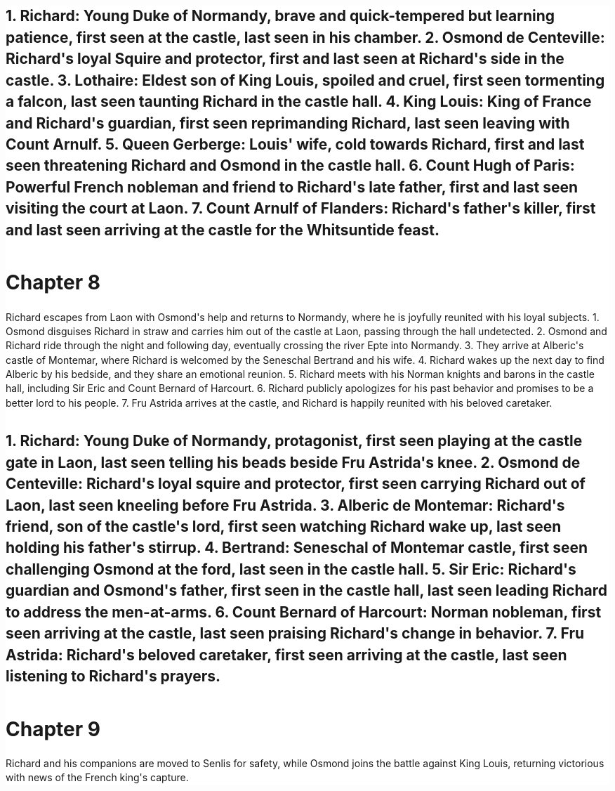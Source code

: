<characters>1. Richard: Young Duke of Normandy, brave and quick-tempered but learning patience, first seen at the castle, last seen in his chamber.
2. Osmond de Centeville: Richard's loyal Squire and protector, first and last seen at Richard's side in the castle.
3. Lothaire: Eldest son of King Louis, spoiled and cruel, first seen tormenting a falcon, last seen taunting Richard in the castle hall.
4. King Louis: King of France and Richard's guardian, first seen reprimanding Richard, last seen leaving with Count Arnulf.
5. Queen Gerberge: Louis' wife, cold towards Richard, first and last seen threatening Richard and Osmond in the castle hall.
6. Count Hugh of Paris: Powerful French nobleman and friend to Richard's late father, first and last seen visiting the court at Laon.
7. Count Arnulf of Flanders: Richard's father's killer, first and last seen arriving at the castle for the Whitsuntide feast.</characters>
----------------
# Chapter 8
<synopsis>
Richard escapes from Laon with Osmond's help and returns to Normandy, where he is joyfully reunited with his loyal subjects.
</synopsis>

<events>
1. Osmond disguises Richard in straw and carries him out of the castle at Laon, passing through the hall undetected.
2. Osmond and Richard ride through the night and following day, eventually crossing the river Epte into Normandy.
3. They arrive at Alberic's castle of Montemar, where Richard is welcomed by the Seneschal Bertrand and his wife.
4. Richard wakes up the next day to find Alberic by his bedside, and they share an emotional reunion.
5. Richard meets with his Norman knights and barons in the castle hall, including Sir Eric and Count Bernard of Harcourt.
6. Richard publicly apologizes for his past behavior and promises to be a better lord to his people.
7. Fru Astrida arrives at the castle, and Richard is happily reunited with his beloved caretaker.
</events>

<characters>1. Richard: Young Duke of Normandy, protagonist, first seen playing at the castle gate in Laon, last seen telling his beads beside Fru Astrida's knee.
2. Osmond de Centeville: Richard's loyal squire and protector, first seen carrying Richard out of Laon, last seen kneeling before Fru Astrida.
3. Alberic de Montemar: Richard's friend, son of the castle's lord, first seen watching Richard wake up, last seen holding his father's stirrup.
4. Bertrand: Seneschal of Montemar castle, first seen challenging Osmond at the ford, last seen in the castle hall.
5. Sir Eric: Richard's guardian and Osmond's father, first seen in the castle hall, last seen leading Richard to address the men-at-arms.
6. Count Bernard of Harcourt: Norman nobleman, first seen arriving at the castle, last seen praising Richard's change in behavior.
7. Fru Astrida: Richard's beloved caretaker, first seen arriving at the castle, last seen listening to Richard's prayers.</characters>
----------------
# Chapter 9
<synopsis>
Richard and his companions are moved to Senlis for safety, while Osmond joins the battle against King Louis, returning victorious with news of the French king's capture.
</synopsis>
